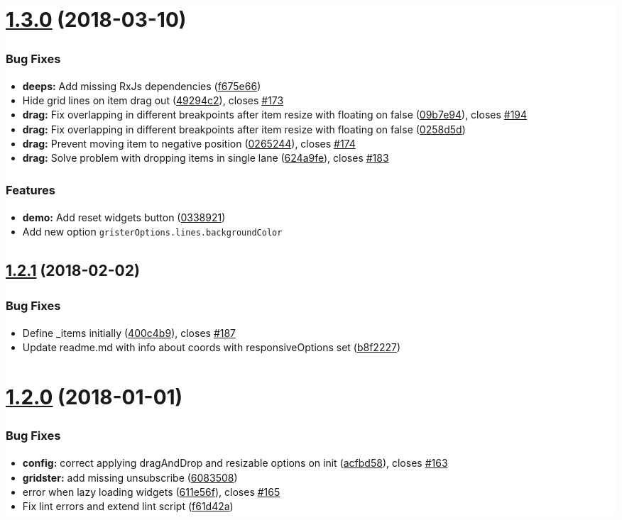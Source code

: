 <a name="1.3.0"></a>

# [1.3.0](https://github.com/swiety85/angular2gridster/compare/v1.2.1...v1.3.0) (2018-03-10)

### Bug Fixes

-   **deeps:** Add missing RxJs dependencies ([f675e66](https://github.com/swiety85/angular2gridster/commit/f675e66))
-   Hide grid lines on item drag out ([49294c2](https://github.com/swiety85/angular2gridster/commit/49294c2)), closes [#173](https://github.com/swiety85/angular2gridster/issues/173)
-   **drag:** Fix overlapping in different breakpoints after item resize with floating on false ([09b7e94](https://github.com/swiety85/angular2gridster/commit/09b7e94)), closes [#194](https://github.com/swiety85/angular2gridster/issues/194)
-   **drag:** Fix overlapping in different breakpoints after item resize with floating on false ([0258d5d](https://github.com/swiety85/angular2gridster/commit/0258d5d))
-   **drag:** Prevent moving item to negative position ([0265244](https://github.com/swiety85/angular2gridster/commit/0265244)), closes [#174](https://github.com/swiety85/angular2gridster/issues/174)
-   **drag:** Solve problem with dropping items in single lane ([624a9fe](https://github.com/swiety85/angular2gridster/commit/624a9fe)), closes [#183](https://github.com/swiety85/angular2gridster/issues/183)

### Features

-   **demo:** Add reset widgets button ([0338921](https://github.com/swiety85/angular2gridster/commit/0338921))
-   Add new option `gristerOptions.lines.backgroundColor`

<a name="1.2.1"></a>

## [1.2.1](https://github.com/swiety85/angular2gridster/compare/v1.2.0...v1.2.1) (2018-02-02)

### Bug Fixes

-   Define \_items initially ([400c4b9](https://github.com/swiety85/angular2gridster/commit/400c4b9)), closes [#187](https://github.com/swiety85/angular2gridster/issues/187)
-   Update readme.md with info about coords with responsiveOptions set ([b8f2227](https://github.com/swiety85/angular2gridster/commit/b8f2227))

<a name="1.2.0"></a>

# [1.2.0](https://github.com/swiety85/angular2gridster/compare/v1.1.0...v1.2.0) (2018-01-01)

### Bug Fixes

-   **config:** correct applying dragAndDrop and resizable options on init ([acfbd58](https://github.com/swiety85/angular2gridster/commit/acfbd58)), closes [#163](https://github.com/swiety85/angular2gridster/issues/163)
-   **gridster:** add missing unsubscribe ([6083508](https://github.com/swiety85/angular2gridster/commit/6083508))
-   error when lazy loading widgets ([611e56f](https://github.com/swiety85/angular2gridster/commit/611e56f)), closes [#165](https://github.com/swiety85/angular2gridster/issues/165)
-   Fix lint errors and extend lint script ([f61d42a](https://github.com/swiety85/angular2gridster/commit/f61d42a))
